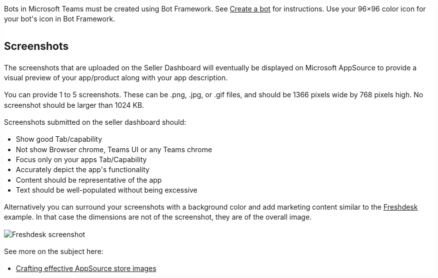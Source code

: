 Bots in Microsoft Teams must be created using Bot Framework. See [Create a bot](~/concepts/bots/bots-create) for instructions. Use your 96&times;96 color icon for your bot's icon in Bot Framework.

## Screenshots

 The screenshots that are uploaded on the Seller Dashboard will eventually be displayed on Microsoft AppSource to provide a visual preview of your app/product along with your app description.

You can provide 1 to 5 screenshots. These can be .png, .jpg, or .gif files, and should be 1366 pixels wide by 768 pixels high. No screenshot should be larger than 1024 KB.

Screenshots submitted on the seller dashboard should:

* Show good Tab/capability
* Not show Browser chrome, Teams UI or any Teams chrome
* Focus only on your apps Tab/Capability
* Accurately depict the app's functionality
* Content should be representative of the app
* Text should be well-populated without being excessive

Alternatively you can surround your screenshots with a background color and add marketing content similar to the [Freshdesk](https://appsource.microsoft.com/en-us/product/office/WA104381505?src=office&tab=Overview) example. In that case the dimensions are not of the screenshot, they are of the overall image.

<img width="800px" title="Freshdesk screenshot" src="~/assets/images/freshdesk.png" />

See more on the subject here:

* [Crafting effective AppSource store images](https://docs.microsoft.com/en-us/office/dev/store/craft-effective-appsource-store-images)